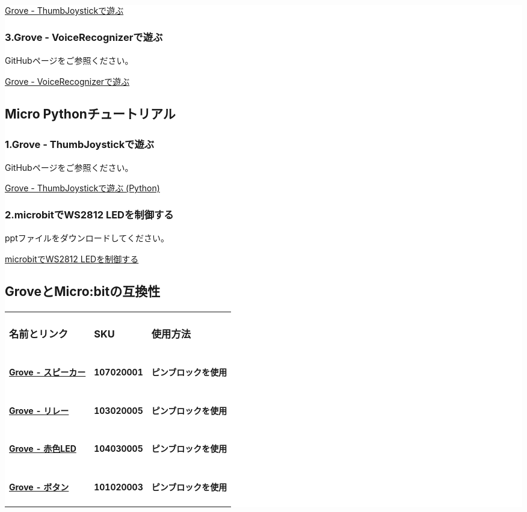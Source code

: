[Grove - ThumbJoystickで遊ぶ](https://github.com/Microbit-Grove-Library/pxt-ThumbJoystick)



### 3.Grove - VoiceRecognizerで遊ぶ

GitHubページをご参照ください。

[Grove - VoiceRecognizerで遊ぶ](https://github.com/Microbit-Grove-Library/pxt-VoiceOrganizer)







## Micro Pythonチュートリアル

### 1.Grove - ThumbJoystickで遊ぶ

GitHubページをご参照ください。

[Grove - ThumbJoystickで遊ぶ (Python)](https://github.com/Microbit-Grove-Library/mpy-ThumbJoystick)


### 2.microbitでWS2812 LEDを制御する

pptファイルをダウンロードしてください。

[microbitでWS2812 LEDを制御する](https://files.seeedstudio.com/wiki/Micro-bit_start/Use%20microbit%20to%20control%20WS2812%20LEDs.pptx)



## GroveとMicro:bitの互換性


<table align="center">
  <tbody>
  <tr>
    <td><h3>名前とリンク</h3></td>
    <td><h3>SKU</h3></td>
    <td><h3>使用方法</h3></td>
  </tr>
  <tr>
    <td><h4><a href="https://www.seeedstudio.com/Grove-Speaker-p-1445.html/" target="_blank"><span>Grove - スピーカー</span></a></h4></td>
    <td><h4>107020001</h4></td>
    <td><h4>ピンブロックを使用</h4></td>
  </tr>
  <tr>
    <td><h4><a href="https://www.seeedstudio.com/Grove-Relay-p-769.html" target="_blank"><span>Grove - リレー</span></a></h4></td>
    <td><h4>103020005</h4></td>
    <td><h4>ピンブロックを使用</h4></td>
  </tr>
  <tr>
    <td><h4><a href="https://www.seeedstudio.com/Grove-Red-LED-p-1142.html" target="_blank"><span>Grove - 赤色LED</span></a></h4></td>
    <td><h4>104030005</h4></td>
    <td><h4>ピンブロックを使用</h4></td>
  </tr>
  <tr>
    <td><h4><a href="https://www.seeedstudio.com/Grove-Button-p-766.html" target="_blank"><span>Grove - ボタン</span></a></h4></td>
    <td><h4>101020003</h4></td>
    <td><h4>ピンブロックを使用</h4></td>
  </tr>
  <tr>